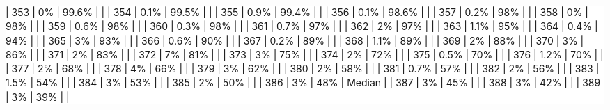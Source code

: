 | 353 | 0% | 99.6% |  |
| 354 | 0.1% | 99.5% |  |
| 355 | 0.9% | 99.4% |  |
| 356 | 0.1% | 98.6% |  |
| 357 | 0.2% | 98% |  |
| 358 | 0% | 98% |  |
| 359 | 0.6% | 98% |  |
| 360 | 0.3% | 98% |  |
| 361 | 0.7% | 97% |  |
| 362 | 2% | 97% |  |
| 363 | 1.1% | 95% |  |
| 364 | 0.4% | 94% |  |
| 365 | 3% | 93% |  |
| 366 | 0.6% | 90% |  |
| 367 | 0.2% | 89% |  |
| 368 | 1.1% | 89% |  |
| 369 | 2% | 88% |  |
| 370 | 3% | 86% |  |
| 371 | 2% | 83% |  |
| 372 | 7% | 81% |  |
| 373 | 3% | 75% |  |
| 374 | 2% | 72% |  |
| 375 | 0.5% | 70% |  |
| 376 | 1.2% | 70% |  |
| 377 | 2% | 68% |  |
| 378 | 4% | 66% |  |
| 379 | 3% | 62% |  |
| 380 | 2% | 58% |  |
| 381 | 0.7% | 57% |  |
| 382 | 2% | 56% |  |
| 383 | 1.5% | 54% |  |
| 384 | 3% | 53% |  |
| 385 | 2% | 50% |  |
| 386 | 3% | 48% | Median |
| 387 | 3% | 45% |  |
| 388 | 3% | 42% |  |
| 389 | 3% | 39% |  |
